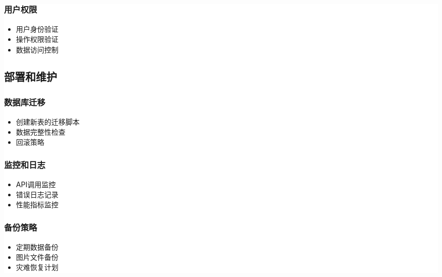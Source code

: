 ### 用户权限

- 用户身份验证
- 操作权限验证
- 数据访问控制

## 部署和维护

### 数据库迁移

- 创建新表的迁移脚本
- 数据完整性检查
- 回滚策略

### 监控和日志

- API调用监控
- 错误日志记录
- 性能指标监控

### 备份策略

- 定期数据备份
- 图片文件备份
- 灾难恢复计划